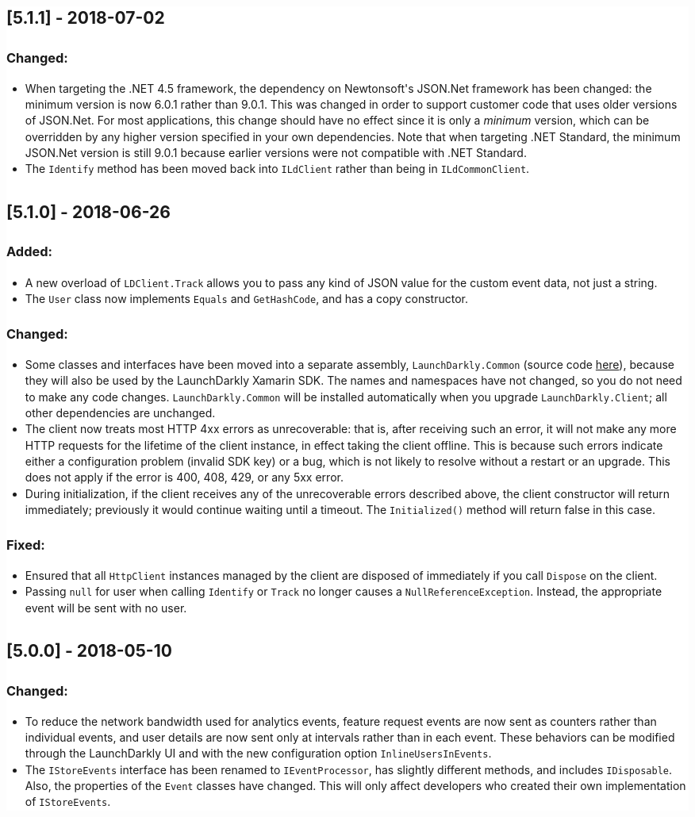 ## [5.1.1] - 2018-07-02
### Changed:
- When targeting the .NET 4.5 framework, the dependency on Newtonsoft's JSON.Net framework has been changed: the minimum version is now 6.0.1 rather than 9.0.1. This was changed in order to support customer code that uses older versions of JSON.Net. For most applications, this change should have no effect since it is only a _minimum_ version, which can be overridden by any higher version specified in your own dependencies. Note that when targeting .NET Standard, the minimum JSON.Net version is still 9.0.1 because earlier versions were not compatible with .NET Standard.
- The `Identify` method has been moved back into `ILdClient` rather than being in `ILdCommonClient`.

## [5.1.0] - 2018-06-26
### Added:
- A new overload of `LDClient.Track` allows you to pass any kind of JSON value for the custom event data, not just a string.
- The `User` class now implements `Equals` and `GetHashCode`, and has a copy constructor.

### Changed:
- Some classes and interfaces have been moved into a separate assembly, `LaunchDarkly.Common` (source code [here](https://github.com/launchdarkly/dotnet-sdk-common/)), because they will also be used by the LaunchDarkly Xamarin SDK. The names and namespaces have not changed, so you do not need to make any code changes. `LaunchDarkly.Common` will be installed automatically when you upgrade `LaunchDarkly.Client`; all other dependencies are unchanged.
- The client now treats most HTTP 4xx errors as unrecoverable: that is, after receiving such an error, it will not make any more HTTP requests for the lifetime of the client instance, in effect taking the client offline. This is because such errors indicate either a configuration problem (invalid SDK key) or a bug, which is not likely to resolve without a restart or an upgrade. This does not apply if the error is 400, 408, 429, or any 5xx error.
- During initialization, if the client receives any of the unrecoverable errors described above, the client constructor will return immediately; previously it would continue waiting until a timeout. The `Initialized()` method will return false in this case.

### Fixed:
- Ensured that all `HttpClient` instances managed by the client are disposed of immediately if you call `Dispose` on the client.
- Passing `null` for user when calling `Identify` or `Track` no longer causes a `NullReferenceException`. Instead, the appropriate event will be sent with no user.

## [5.0.0] - 2018-05-10

### Changed:
- To reduce the network bandwidth used for analytics events, feature request events are now sent as counters rather than individual events, and user details are now sent only at intervals rather than in each event. These behaviors can be modified through the LaunchDarkly UI and with the new configuration option `InlineUsersInEvents`.
- The `IStoreEvents` interface has been renamed to `IEventProcessor`, has slightly different methods, and includes `IDisposable`. Also, the properties of the `Event` classes have changed. This will only affect developers who created their own implementation of `IStoreEvents`.
